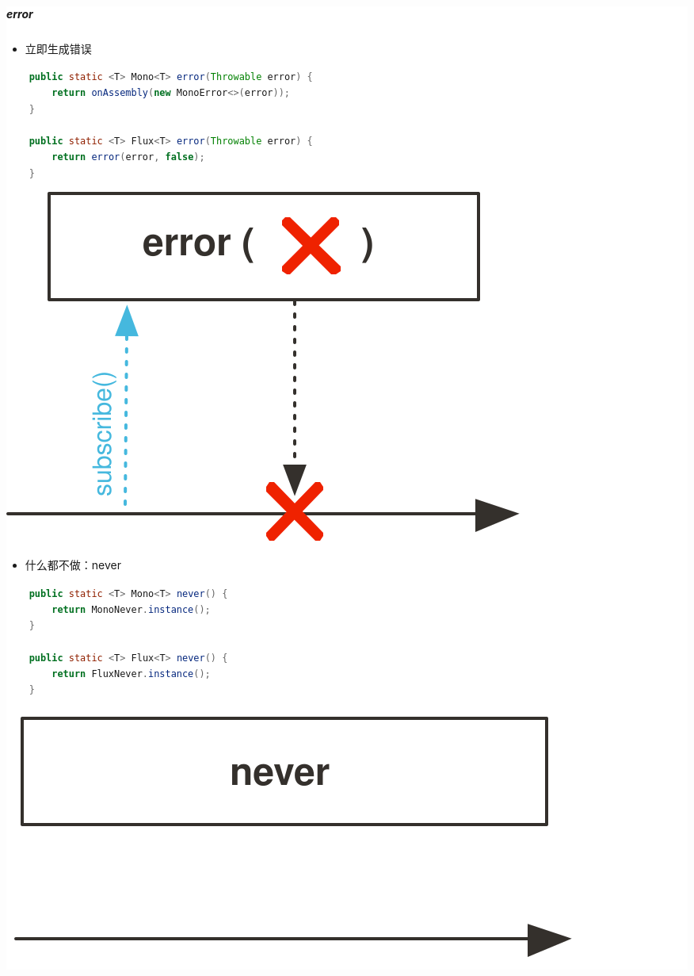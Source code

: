 ##### error
- 立即生成错误
```java
    public static <T> Mono<T> error(Throwable error) {
		return onAssembly(new MonoError<>(error));
	}

	public static <T> Flux<T> error(Throwable error) {
		return error(error, false);
	}
```
![](svg/error.svg)

- 什么都不做：never
```java
	public static <T> Mono<T> never() {
		return MonoNever.instance();
	}

	public static <T> Flux<T> never() {
		return FluxNever.instance();
	}

```
![](svg/never.svg)